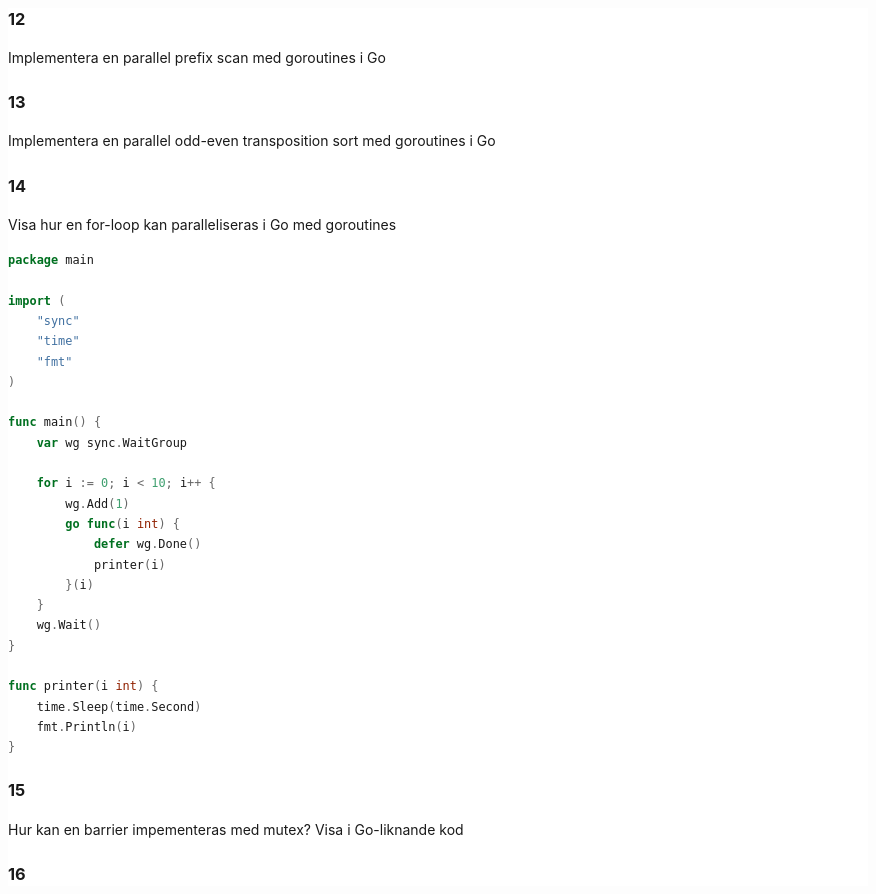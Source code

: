 ### 12

Implementera en parallel prefix scan med goroutines i Go

```go

```

### 13

Implementera en parallel odd-even transposition sort med goroutines i Go

```go

```

### 14

Visa hur en for-loop kan paralleliseras i Go med goroutines

```go
package main

import (
    "sync"
    "time"
    "fmt"
)

func main() {
    var wg sync.WaitGroup

    for i := 0; i < 10; i++ {
        wg.Add(1)
        go func(i int) {
            defer wg.Done()
            printer(i)
        }(i)
    }
    wg.Wait()
}

func printer(i int) {
    time.Sleep(time.Second)
    fmt.Println(i)
}
```

### 15

Hur kan en barrier impementeras med mutex? Visa i Go-liknande kod

### 16
